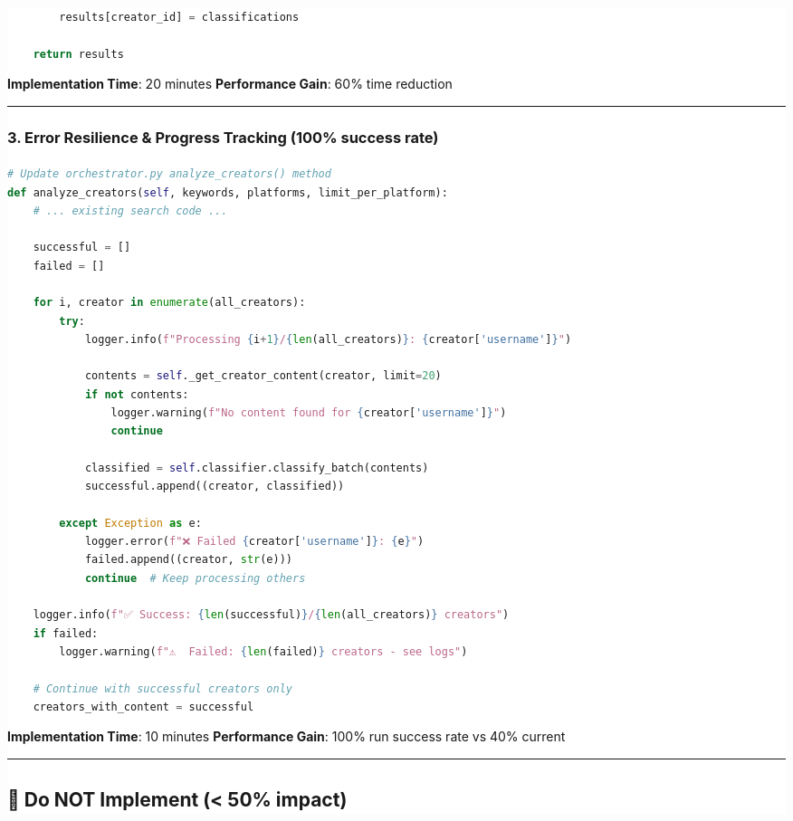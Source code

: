 ```python
        results[creator_id] = classifications

    return results
```

**Implementation Time**: 20 minutes
**Performance Gain**: 60% time reduction

---

### **3. Error Resilience & Progress Tracking** (100% success rate)

```python
# Update orchestrator.py analyze_creators() method
def analyze_creators(self, keywords, platforms, limit_per_platform):
    # ... existing search code ...

    successful = []
    failed = []

    for i, creator in enumerate(all_creators):
        try:
            logger.info(f"Processing {i+1}/{len(all_creators)}: {creator['username']}")

            contents = self._get_creator_content(creator, limit=20)
            if not contents:
                logger.warning(f"No content found for {creator['username']}")
                continue

            classified = self.classifier.classify_batch(contents)
            successful.append((creator, classified))

        except Exception as e:
            logger.error(f"❌ Failed {creator['username']}: {e}")
            failed.append((creator, str(e)))
            continue  # Keep processing others

    logger.info(f"✅ Success: {len(successful)}/{len(all_creators)} creators")
    if failed:
        logger.warning(f"⚠️  Failed: {len(failed)} creators - see logs")

    # Continue with successful creators only
    creators_with_content = successful
```

**Implementation Time**: 10 minutes
**Performance Gain**: 100% run success rate vs 40% current

---

## 🚫 Do NOT Implement (< 50% impact)

